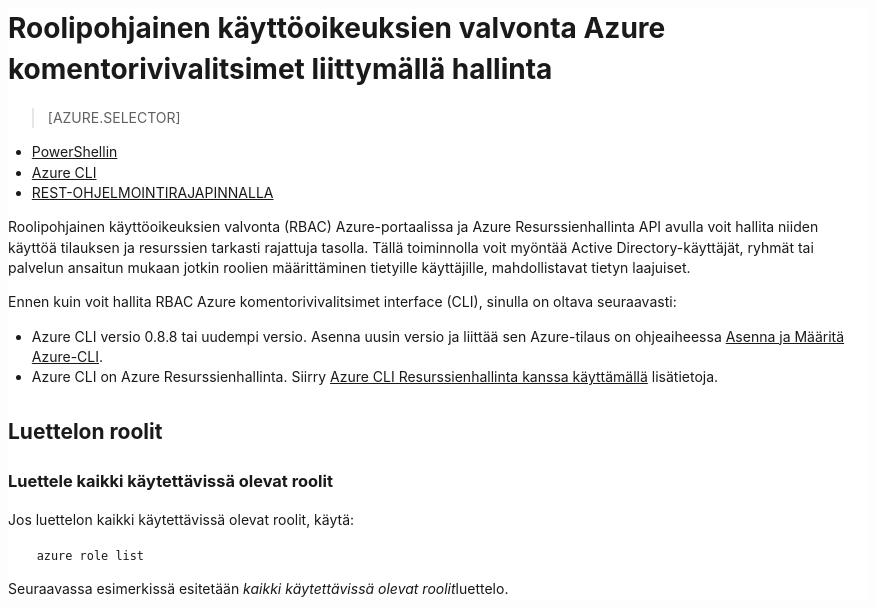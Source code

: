 <properties
    pageTitle="Roolipohjainen käyttöoikeuksien valvonta (RBAC) kanssa Azure CLI hallinta | Microsoft Azure"
    description="Opi hallitsemaan Roolipohjainen käyttöoikeuksien valvonta (RBAC) Azure komentorivivalitsimet liittymällä roolit ja roolin toiminnot ja roolien määrittäminen tilauksen ja sovelluksen alueet."
    services="active-directory"
    documentationCenter=""
    authors="kgremban"
    manager="femila"
    editor=""/>

<tags
    ms.service="active-directory"
    ms.devlang="na"
    ms.topic="article"
    ms.tgt_pltfrm="na"
    ms.workload="identity"
    ms.date="07/22/2016"
    ms.author="kgremban"/>

# <a name="manage-role-based-access-control-with-the-azure-command-line-interface"></a>Roolipohjainen käyttöoikeuksien valvonta Azure komentorivivalitsimet liittymällä hallinta

> [AZURE.SELECTOR]
- [PowerShellin](role-based-access-control-manage-access-powershell.md)
- [Azure CLI](role-based-access-control-manage-access-azure-cli.md)
- [REST-OHJELMOINTIRAJAPINNALLA](role-based-access-control-manage-access-rest.md)

Roolipohjainen käyttöoikeuksien valvonta (RBAC) Azure-portaalissa ja Azure Resurssienhallinta API avulla voit hallita niiden käyttöä tilauksen ja resurssien tarkasti rajattuja tasolla. Tällä toiminnolla voit myöntää Active Directory-käyttäjät, ryhmät tai palvelun ansaitun mukaan jotkin roolien määrittäminen tietyille käyttäjille, mahdollistavat tietyn laajuiset.

Ennen kuin voit hallita RBAC Azure komentorivivalitsimet interface (CLI), sinulla on oltava seuraavasti:

- Azure CLI versio 0.8.8 tai uudempi versio. Asenna uusin versio ja liittää sen Azure-tilaus on ohjeaiheessa [Asenna ja Määritä Azure-CLI](../xplat-cli-install.md).
- Azure CLI on Azure Resurssienhallinta. Siirry [Azure CLI Resurssienhallinta kanssa käyttämällä](../xplat-cli-azure-resource-manager.md) lisätietoja.

## <a name="list-roles"></a>Luettelon roolit

### <a name="list-all-available-roles"></a>Luettele kaikki käytettävissä olevat roolit
Jos luettelon kaikki käytettävissä olevat roolit, käytä:

        azure role list

Seuraavassa esimerkissä esitetään *kaikki käytettävissä olevat roolit*luettelo.
